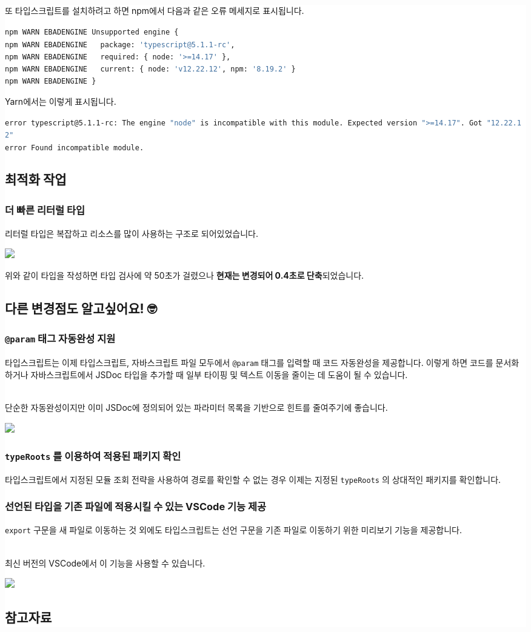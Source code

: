 또 타입스크립트를 설치하려고 하면 npm에서 다음과 같은 오류 메세지로 표시됩니다.

```bash
npm WARN EBADENGINE Unsupported engine {
npm WARN EBADENGINE   package: 'typescript@5.1.1-rc',
npm WARN EBADENGINE   required: { node: '>=14.17' },
npm WARN EBADENGINE   current: { node: 'v12.22.12', npm: '8.19.2' }
npm WARN EBADENGINE }
```

Yarn에서는 이렇게 표시됩니다.

```bash
error typescript@5.1.1-rc: The engine "node" is incompatible with this module. Expected version ">=14.17". Got "12.22.12"
error Found incompatible module.
```

## 최적화 작업

### 더 빠른 리터럴 타입

리터럴 타입은 복잡하고 리소스를 많이 사용하는 구조로 되어있었습니다.

![](https://velog.velcdn.com/images/reum107/post/e2bd9922-8e9c-481b-9769-5b96d826d6a3/image.png)

위와 같이 타입을 작성하면 타입 검사에 약 50초가 걸렸으나 **현재는 변경되어 0.4초로 단축**되었습니다.

## 다른 변경점도 알고싶어요! 🤓

### `@param` 태그 자동완성 지원

타입스크립트는 이제 타입스크립트, 자바스크립트 파일 모두에서 `@param` 태그를 입력할 때 코드 자동완성을 제공합니다. 이렇게 하면 코드를 문서화하거나 자바스크립트에서 JSDoc 타입을 추가할 때 일부 타이핑 및 텍스트 이동을 줄이는 데 도움이 될 수 있습니다.

<br />
단순한 자동완성이지만 이미 JSDoc에 정의되어 있는 파라미터 목록을 기반으로 힌트를 줄여주기에 좋습니다.

![](https://velog.velcdn.com/images/reum107/post/ee9ddd04-f057-4c4b-b184-f6dead310339/image.gif)

### `typeRoots` 를 이용하여 적용된 패키지 확인

타입스크립트에서 지정된 모듈 조회 전략을 사용하여 경로를 확인할 수 없는 경우 이제는 지정된 `typeRoots` 의 상대적인 패키지를 확인합니다.

### 선언된 타입을 기존 파일에 적용시킬 수 있는 VSCode 기능 제공

`export` 구문을 새 파일로 이동하는 것 외에도 타입스크립트는 선언 구문을 기존 파일로 이동하기 위한 미리보기 기능을 제공합니다.

<br />
최신 버전의 VSCode에서 이 기능을 사용할 수 있습니다.

![](https://velog.velcdn.com/images/reum107/post/e0196a25-489e-4b70-86c2-a1e5c744ae0e/image.gif)

## 참고자료
